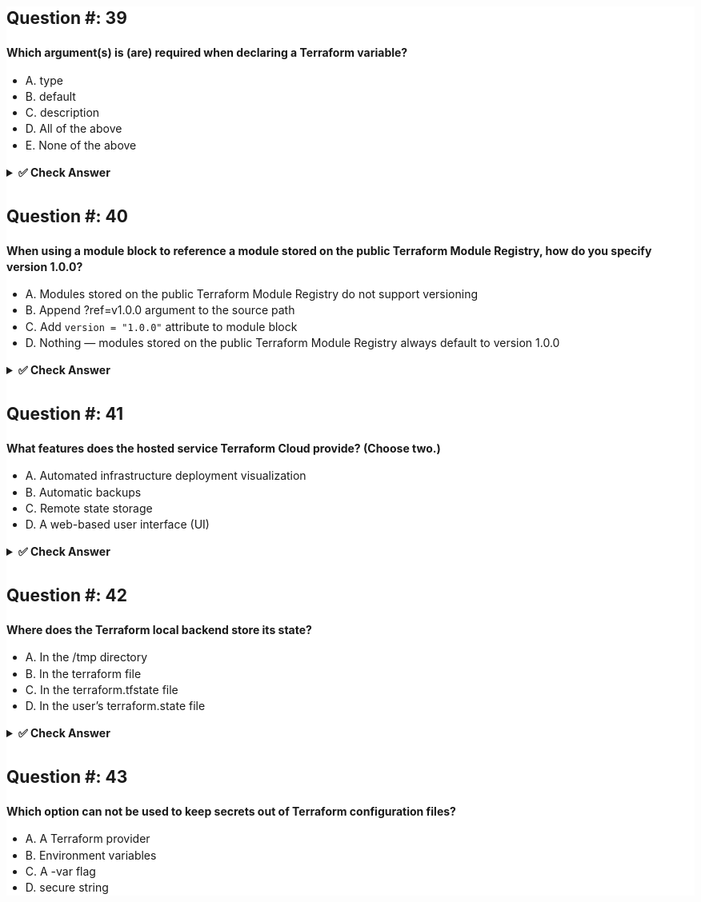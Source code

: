 ## Question #: 39 

**Which argument(s) is (are) required when declaring a Terraform variable?**

- A. type  
- B. default  
- C. description  
- D. All of the above  
- E. None of the above  

<details><summary><strong>✅ Check Answer</strong></summary></details>

## Question #: 40  

**When using a module block to reference a module stored on the public Terraform Module Registry, how do you specify version 1.0.0?**

- A. Modules stored on the public Terraform Module Registry do not support versioning  
- B. Append ?ref=v1.0.0 argument to the source path  
- C. Add `version = "1.0.0"` attribute to module block  
- D. Nothing — modules stored on the public Terraform Module Registry always default to version 1.0.0  

<details><summary><strong>✅ Check Answer</strong></summary></details>

## Question #: 41  

**What features does the hosted service Terraform Cloud provide? (Choose two.)**

- A. Automated infrastructure deployment visualization  
- B. Automatic backups  
- C. Remote state storage  
- D. A web-based user interface (UI)  

<details><summary><strong>✅ Check Answer</strong></summary></details>

## Question #: 42  

**Where does the Terraform local backend store its state?**

- A. In the /tmp directory  
- B. In the terraform file  
- C. In the terraform.tfstate file 
- D. In the user’s terraform.state file  

<details><summary><strong>✅ Check Answer</strong></summary></details>

## Question #: 43  

**Which option can not be used to keep secrets out of Terraform configuration files?**

- A. A Terraform provider  
- B. Environment variables  
- C. A -var flag  
- D. secure string  
